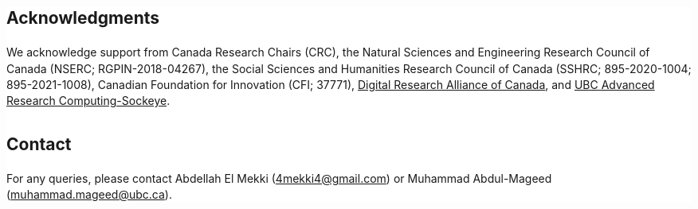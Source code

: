 ## Acknowledgments
We acknowledge support from Canada Research Chairs (CRC), the Natural Sciences and Engineering Research Council of Canada (NSERC; RGPIN-2018-04267), the Social Sciences and Humanities Research Council of Canada (SSHRC; 895-2020-1004; 895-2021-1008), Canadian Foundation for Innovation (CFI; 37771), [Digital Research Alliance of Canada](https://alliancecan.ca), and [UBC Advanced Research Computing-Sockeye](https://arc.ubc.ca/ubc-arc-sockeye).

## Contact
For any queries, please contact Abdellah El Mekki (4mekki4@gmail.com) or Muhammad Abdul-Mageed (muhammad.mageed@ubc.ca).
